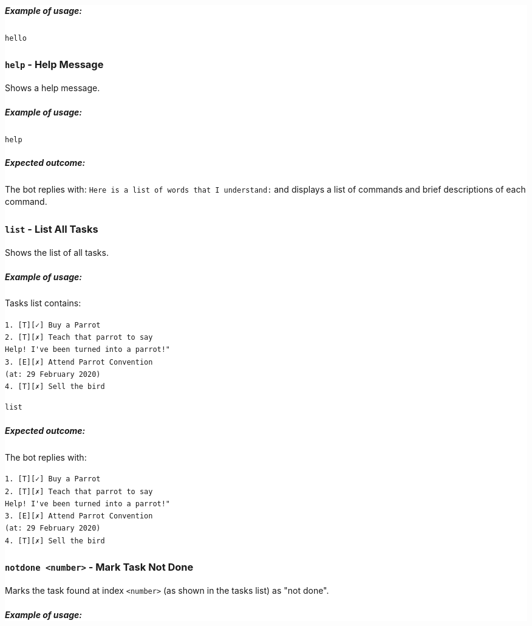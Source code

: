 ##### Example of usage: 

`hello`


### `help` - Help Message

Shows a help message.

##### Example of usage: 

`help`

##### Expected outcome:

The bot replies with:
`Here is a list of words that I understand:`
and displays a list of commands and brief
descriptions of each command.

### `list` - List All Tasks

Shows the list of all tasks.

##### Example of usage: 

Tasks list contains:
```
1. [T][✓] Buy a Parrot
2. [T][✗] Teach that parrot to say 
Help! I've been turned into a parrot!"
3. [E][✗] Attend Parrot Convention
(at: 29 February 2020)
4. [T][✗] Sell the bird
```

`list`

##### Expected outcome:

The bot replies with:
```
1. [T][✓] Buy a Parrot
2. [T][✗] Teach that parrot to say 
Help! I've been turned into a parrot!"
3. [E][✗] Attend Parrot Convention
(at: 29 February 2020)
4. [T][✗] Sell the bird
```

### `notdone <number>` - Mark Task Not Done

Marks the task found at index `<number>` (as
shown in the tasks list) as "not done".

##### Example of usage: 
